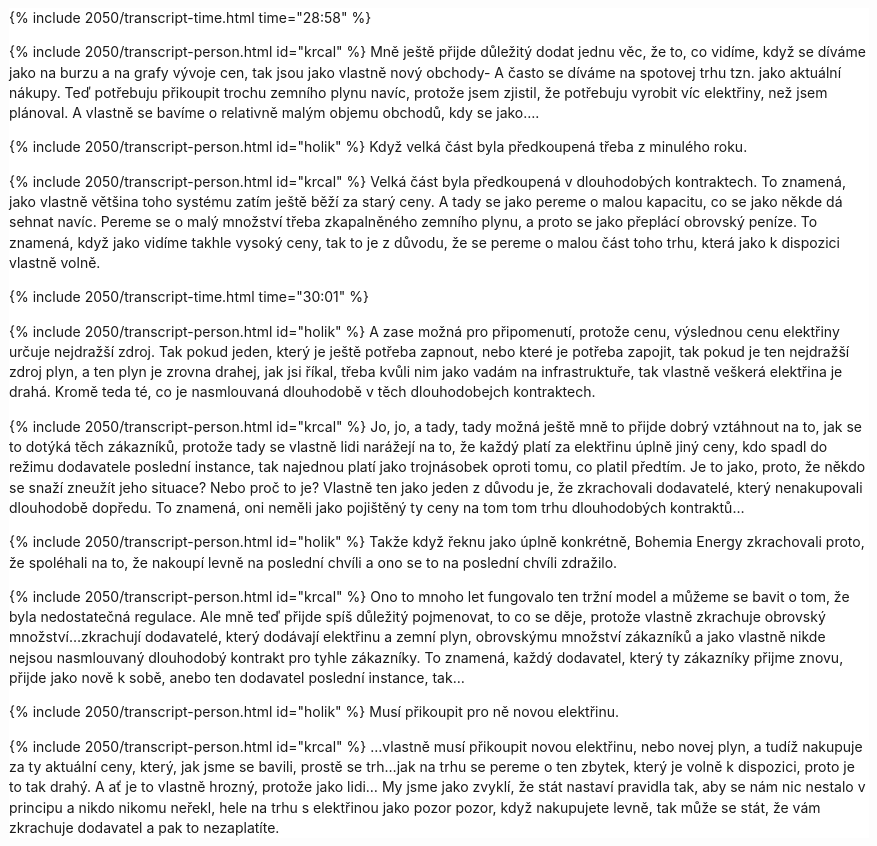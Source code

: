 {% include 2050/transcript-time.html time="28:58" %}

{% include 2050/transcript-person.html id="krcal" %}
Mně ještě přijde důležitý dodat jednu věc, že to, co vidíme, když se díváme jako na burzu a na grafy vývoje cen, tak jsou jako vlastně nový obchody- A často se díváme na spotovej trhu tzn. jako aktuální nákupy. Teď potřebuju přikoupit trochu zemního plynu navíc, protože jsem zjistil, že potřebuju vyrobit víc elektřiny, než jsem plánoval. A vlastně se bavíme o relativně malým objemu obchodů, kdy se jako….

{% include 2050/transcript-person.html id="holik" %}
Když velká část byla předkoupená třeba z minulého roku.

{% include 2050/transcript-person.html id="krcal" %}
Velká část byla předkoupená v dlouhodobých kontraktech. To znamená, jako vlastně většina toho systému zatím ještě běží za starý ceny. A tady se jako pereme o malou kapacitu, co se jako někde dá sehnat navíc. Pereme se o malý množství třeba zkapalněného zemního plynu, a proto se jako přeplácí obrovský peníze. To znamená, když jako vidíme takhle vysoký ceny, tak to je z důvodu, že se pereme o malou část toho trhu, která jako k dispozici vlastně volně.

{% include 2050/transcript-time.html time="30:01" %}

{% include 2050/transcript-person.html id="holik" %}
A zase možná pro připomenutí, protože cenu, výslednou cenu elektřiny určuje nejdražší zdroj. Tak pokud jeden, který je ještě potřeba zapnout, nebo které je potřeba zapojit, tak pokud je ten nejdražší zdroj plyn, a ten plyn je zrovna drahej, jak jsi říkal, třeba kvůli nim jako vadám na infrastruktuře, tak vlastně veškerá elektřina je drahá. Kromě teda té, co je nasmlouvaná dlouhodobě v těch dlouhodobejch kontraktech.

{% include 2050/transcript-person.html id="krcal" %}
Jo, jo, a tady, tady možná ještě mně to přijde dobrý vztáhnout na to, jak se to dotýká těch zákazníků, protože tady se vlastně lidi narážejí na to, že každý platí za elektřinu úplně jiný ceny, kdo spadl do režimu dodavatele poslední instance, tak najednou platí jako trojnásobek oproti tomu, co platil předtím. Je to jako, proto, že někdo se snaží zneužít jeho situace? Nebo proč to je? Vlastně ten jako jeden z důvodu je, že zkrachovali dodavatelé, který nenakupovali dlouhodobě dopředu. To znamená, oni neměli jako pojištěný ty ceny na tom tom trhu dlouhodobých kontraktů…

{% include 2050/transcript-person.html id="holik" %}
Takže když řeknu jako úplně konkrétně, Bohemia Energy zkrachovali proto, že spoléhali na to, že nakoupí levně na poslední chvíli a ono se to na poslední chvíli zdražilo.

{% include 2050/transcript-person.html id="krcal" %}
Ono to mnoho let fungovalo ten tržní model a můžeme se bavit o tom, že byla nedostatečná regulace. Ale mně teď přijde spíš důležitý pojmenovat, to co se děje, protože vlastně zkrachuje obrovský množství…zkrachují dodavatelé, který dodávají elektřinu a zemní plyn, obrovskýmu množství zákazníků a jako vlastně nikde nejsou nasmlouvaný dlouhodobý kontrakt pro tyhle zákazníky. To znamená, každý dodavatel, který ty zákazníky přijme znovu, přijde jako nově k sobě, anebo ten dodavatel poslední instance, tak…

{% include 2050/transcript-person.html id="holik" %}
Musí přikoupit pro ně novou elektřinu.

{% include 2050/transcript-person.html id="krcal" %}
…vlastně musí přikoupit novou elektřinu, nebo novej plyn, a tudíž nakupuje za ty aktuální ceny, který, jak jsme se bavili, prostě se trh…jak na trhu se pereme o ten zbytek, který je volně k dispozici, proto je to tak drahý. A ať je to vlastně hrozný, protože jako lidi… My jsme jako zvyklí, že stát nastaví pravidla tak, aby se nám nic nestalo v principu a nikdo nikomu neřekl, hele na trhu s elektřinou jako pozor pozor, když nakupujete levně, tak může se stát, že vám zkrachuje dodavatel a pak to nezaplatíte.
